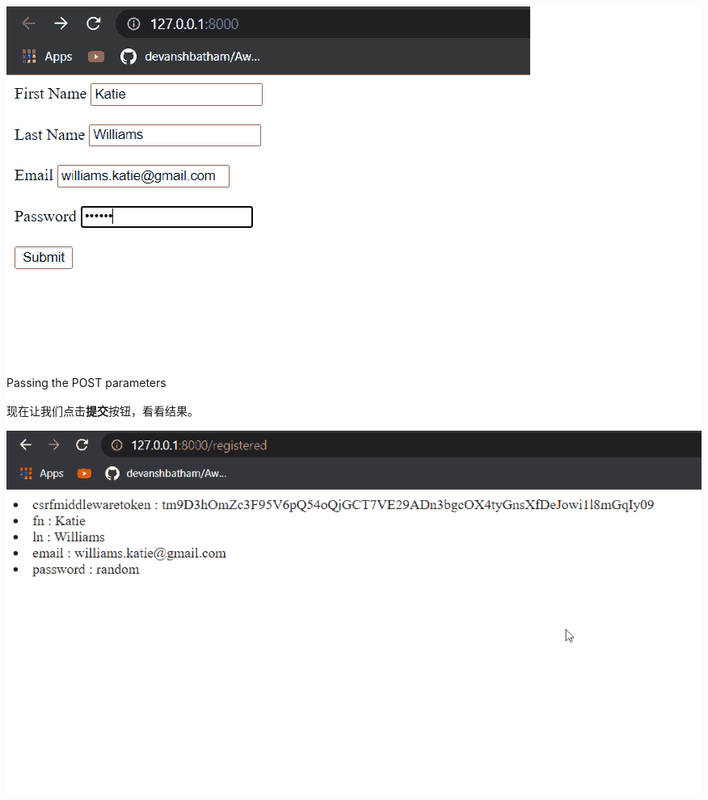 ![Django get POST data as dict](img/6b035620df2dcd57c9f74bcf0a189c86.png "Django get POST data as dict")

Passing the POST parameters

现在让我们点击**提交**按钮，看看结果。

![django get all post data](img/9c40471d84dc442ce0ef9fdb1d718195.png "django get all post data")
